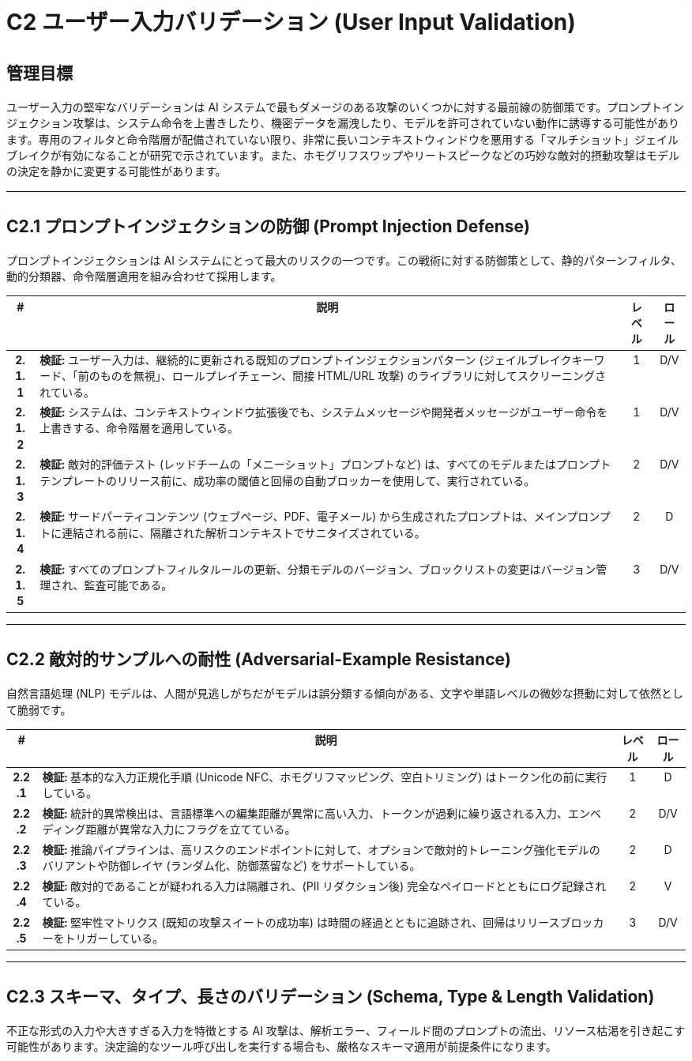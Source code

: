 # C2 ユーザー入力バリデーション (User Input Validation)

## 管理目標

ユーザー入力の堅牢なバリデーションは AI システムで最もダメージのある攻撃のいくつかに対する最前線の防御策です。プロンプトインジェクション攻撃は、システム命令を上書きしたり、機密データを漏洩したり、モデルを許可されていない動作に誘導する可能性があります。専用のフィルタと命令階層が配備されていない限り、非常に長いコンテキストウィンドウを悪用する「マルチショット」ジェイルブレイクが有効になることが研究で示されています。また、ホモグリフスワップやリートスピークなどの巧妙な敵対的摂動攻撃はモデルの決定を静かに変更する可能性があります。

---

## C2.1 プロンプトインジェクションの防御 (Prompt Injection Defense)

プロンプトインジェクションは AI システムにとって最大のリスクの一つです。この戦術に対する防御策として、静的パターンフィルタ、動的分類器、命令階層適用を組み合わせて採用します。

| # | 説明 | レベル | ロール |
|:--------:|---------------------------------------------------------------------------------------------------------------------|:---:|:---:|
| **2.1.1** | **検証:** ユーザー入力は、継続的に更新される既知のプロンプトインジェクションパターン (ジェイルブレイクキーワード、「前のものを無視」、ロールプレイチェーン、間接 HTML/URL 攻撃) のライブラリに対してスクリーニングされている。 | 1 |  D/V |
| **2.1.2** | **検証:** システムは、コンテキストウィンドウ拡張後でも、システムメッセージや開発者メッセージがユーザー命令を上書きする、命令階層を適用している。 | 1 |  D/V |
| **2.1.3** | **検証:** 敵対的評価テスト (レッドチームの「メニーショット」プロンプトなど) は、すべてのモデルまたはプロンプトテンプレートのリリース前に、成功率の閾値と回帰の自動ブロッカーを使用して、実行されている。 | 2 |  D/V |
| **2.1.4** | **検証:** サードパーティコンテンツ (ウェブページ、PDF、電子メール) から生成されたプロンプトは、メインプロンプトに連結される前に、隔離された解析コンテキストでサニタイズされている。 | 2 | D |
| **2.1.5** | **検証:** すべてのプロンプトフィルタルールの更新、分類モデルのバージョン、ブロックリストの変更はバージョン管理され、監査可能である。 | 3 |  D/V |

---

## C2.2 敵対的サンプルへの耐性 (Adversarial-Example Resistance)

自然言語処理 (NLP) モデルは、人間が見逃しがちだがモデルは誤分類する傾向がある、文字や単語レベルの微妙な摂動に対して依然として脆弱です。

| # | 説明 | レベル | ロール |
|:--------:|---------------------------------------------------------------------------------------------------------------------|:---:|:---:|
| **2.2.1** | **検証:** 基本的な入力正規化手順 (Unicode NFC、ホモグリフマッピング、空白トリミング) はトークン化の前に実行している。 | 1 | D |
| **2.2.2** | **検証:** 統計的異常検出は、言語標準への編集距離が異常に高い入力、トークンが過剰に繰り返される入力、エンベディング距離が異常な入力にフラグを立てている。 | 2 |  D/V |
| **2.2.3** | **検証:** 推論パイプラインは、高リスクのエンドポイントに対して、オプションで敵対的トレーニング強化モデルのバリアントや防御レイヤ (ランダム化、防御蒸留など) をサポートしている。 | 2 | D |
| **2.2.4** | **検証:** 敵対的であることが疑われる入力は隔離され、(PII リダクション後) 完全なペイロードとともにログ記録されている。 | 2 | V |
| **2.2.5** | **検証:** 堅牢性マトリクス (既知の攻撃スイートの成功率) は時間の経過とともに追跡され、回帰はリリースブロッカーをトリガーしている。 | 3 |  D/V |

---

## C2.3 スキーマ、タイプ、長さのバリデーション (Schema, Type & Length Validation)

不正な形式の入力や大きすぎる入力を特徴とする AI 攻撃は、解析エラー、フィールド間のプロンプトの流出、リソース枯渇を引き起こす可能性があります。決定論的なツール呼び出しを実行する場合も、厳格なスキーマ適用が前提条件になります。
